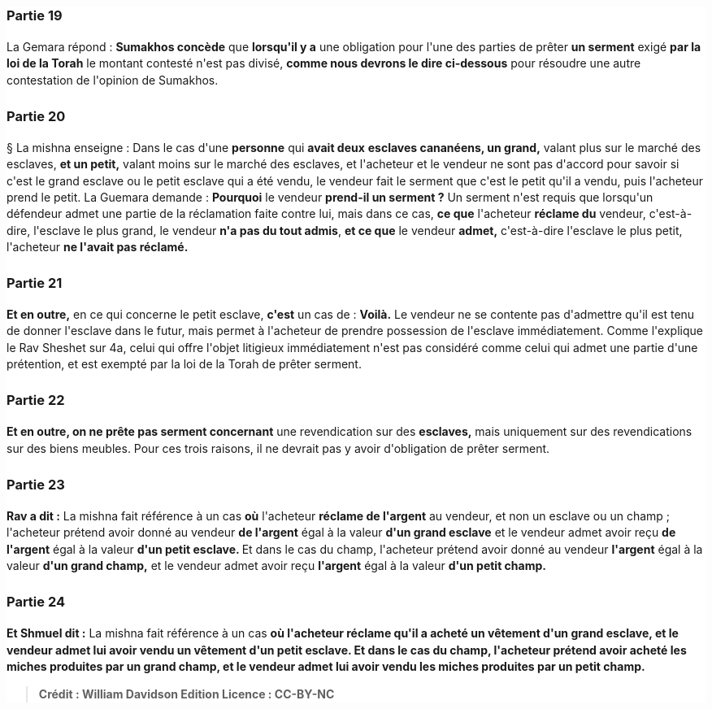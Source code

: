 ### Partie 19
La Gemara répond : <b>Sumakhos concède</b> que <b>lorsqu'il y a</b> une obligation pour l'une des parties de prêter <b>un serment</b> exigé <b>par la loi de la Torah</b> le montant contesté n'est pas divisé, <b>comme nous devrons le dire ci-dessous</b> pour résoudre une autre contestation de l'opinion de Sumakhos.

### Partie 20
§ La mishna enseigne : Dans le cas d'une <b>personne</b> qui <b>avait deux</b> <b>esclaves cananéens, un grand,</b> valant plus sur le marché des esclaves, <b>et un petit,</b> valant moins sur le marché des esclaves, et l'acheteur et le vendeur ne sont pas d'accord pour savoir si c'est le grand esclave ou le petit esclave qui a été vendu, le vendeur fait le serment que c'est le petit qu'il a vendu, puis l'acheteur prend le petit. La Guemara demande : <b>Pourquoi</b> le vendeur <b>prend-il un serment ?</b> Un serment n'est requis que lorsqu'un défendeur admet une partie de la réclamation faite contre lui, mais dans ce cas, <b>ce que</b> l'acheteur <b>réclame du</b> vendeur, c'est-à-dire, l'esclave le plus grand, le vendeur <b>n'a pas du tout admis</b>, <b>et ce que</b> le vendeur <b>admet,</b> c'est-à-dire l'esclave le plus petit, l'acheteur <b>ne l'avait pas réclamé.</b>

### Partie 21
<b>Et en outre,</b> en ce qui concerne le petit esclave, <b>c'est</b> un cas de : <b>Voilà.</b> Le vendeur ne se contente pas d'admettre qu'il est tenu de donner l'esclave dans le futur, mais permet à l'acheteur de prendre possession de l'esclave immédiatement. Comme l'explique le Rav Sheshet sur 4a, celui qui offre l'objet litigieux immédiatement n'est pas considéré comme celui qui admet une partie d'une prétention, et est exempté par la loi de la Torah de prêter serment.

### Partie 22
<b>Et en outre, on ne prête pas serment concernant</b> une revendication sur des <b>esclaves,</b> mais uniquement sur des revendications sur des biens meubles. Pour ces trois raisons, il ne devrait pas y avoir d'obligation de prêter serment.

### Partie 23
<b>Rav a dit :</b> La mishna fait référence à un cas <b>où</b> l'acheteur <b>réclame de l'argent</b> au vendeur, et non un esclave ou un champ ; l'acheteur prétend avoir donné au vendeur <b>de l'argent</b> égal à la valeur <b>d'un grand esclave</b> et le vendeur admet avoir reçu <b>de l'argent</b> égal à la valeur <b>d'un petit esclave. </b> Et dans le cas du champ, l'acheteur prétend avoir donné au vendeur <b>l'argent</b> égal à la valeur <b>d'un grand champ,</b> et le vendeur admet avoir reçu <b>l'argent</b> égal à la valeur <b>d'un petit champ.</b>

### Partie 24
<b>Et Shmuel dit :</b> La mishna fait référence à un cas <b>où l'acheteur <b>réclame</b> qu'il a acheté <b>un vêtement d'un grand esclave,</b> et le vendeur admet lui avoir vendu <b>un vêtement d'un petit esclave. </b> Et dans le cas du champ, l'acheteur prétend avoir acheté les <b>miches</b> produites par <b>un grand champ,</b> et le vendeur admet lui avoir vendu les <b>miches</b> produites par <b>un petit champ.</b>

>Crédit : William Davidson Edition
>Licence : CC-BY-NC
